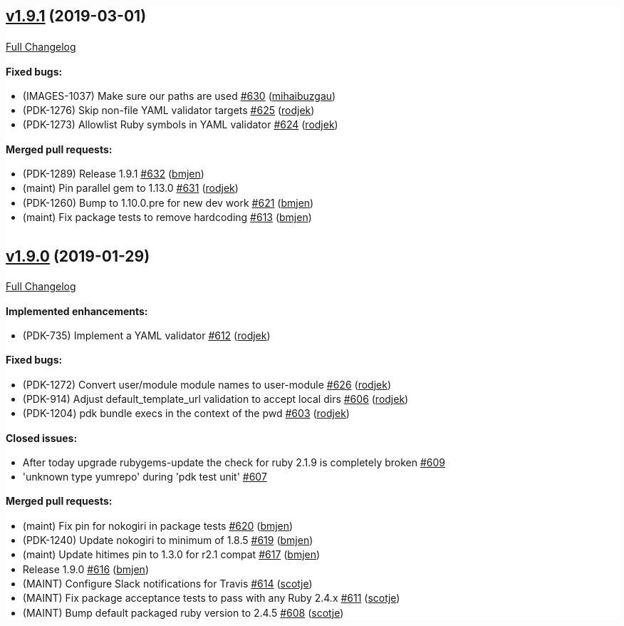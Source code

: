 ## [v1.9.1](https://github.com/puppetlabs/pdk/tree/v1.9.1) (2019-03-01)

[Full Changelog](https://github.com/puppetlabs/pdk/compare/v1.9.0...v1.9.1)

**Fixed bugs:**

- \(IMAGES-1037\) Make sure our paths are used [\#630](https://github.com/puppetlabs/pdk/pull/630) ([mihaibuzgau](https://github.com/mihaibuzgau))
- \(PDK-1276\) Skip non-file YAML validator targets [\#625](https://github.com/puppetlabs/pdk/pull/625) ([rodjek](https://github.com/rodjek))
- \(PDK-1273\) Allowlist Ruby symbols in YAML validator [\#624](https://github.com/puppetlabs/pdk/pull/624) ([rodjek](https://github.com/rodjek))

**Merged pull requests:**

- \(PDK-1289\) Release 1.9.1 [\#632](https://github.com/puppetlabs/pdk/pull/632) ([bmjen](https://github.com/bmjen))
- \(maint\) Pin parallel gem to 1.13.0 [\#631](https://github.com/puppetlabs/pdk/pull/631) ([rodjek](https://github.com/rodjek))
- \(PDK-1260\) Bump to 1.10.0.pre for new dev work [\#621](https://github.com/puppetlabs/pdk/pull/621) ([bmjen](https://github.com/bmjen))
- \(maint\) Fix package tests to remove hardcoding [\#613](https://github.com/puppetlabs/pdk/pull/613) ([bmjen](https://github.com/bmjen))

## [v1.9.0](https://github.com/puppetlabs/pdk/tree/v1.9.0) (2019-01-29)

[Full Changelog](https://github.com/puppetlabs/pdk/compare/v1.8.0...v1.9.0)

**Implemented enhancements:**

- \(PDK-735\) Implement a YAML validator [\#612](https://github.com/puppetlabs/pdk/pull/612) ([rodjek](https://github.com/rodjek))

**Fixed bugs:**

- \(PDK-1272\) Convert user/module module names to user-module [\#626](https://github.com/puppetlabs/pdk/pull/626) ([rodjek](https://github.com/rodjek))
- \(PDK-914\) Adjust default\_template\_url validation to accept local dirs [\#606](https://github.com/puppetlabs/pdk/pull/606) ([rodjek](https://github.com/rodjek))
- \(PDK-1204\) pdk bundle execs in the context of the pwd [\#603](https://github.com/puppetlabs/pdk/pull/603) ([rodjek](https://github.com/rodjek))

**Closed issues:**

- After today upgrade rubygems-update the check for ruby 2.1.9 is completely broken [\#609](https://github.com/puppetlabs/pdk/issues/609)
- 'unknown type yumrepo' during 'pdk test unit' [\#607](https://github.com/puppetlabs/pdk/issues/607)

**Merged pull requests:**

- \(maint\) Fix pin for nokogiri in package tests [\#620](https://github.com/puppetlabs/pdk/pull/620) ([bmjen](https://github.com/bmjen))
- \(PDK-1240\) Update nokogiri to minimum of 1.8.5 [\#619](https://github.com/puppetlabs/pdk/pull/619) ([bmjen](https://github.com/bmjen))
- \(maint\) Update hitimes pin to 1.3.0 for r2.1 compat [\#617](https://github.com/puppetlabs/pdk/pull/617) ([bmjen](https://github.com/bmjen))
- Release 1.9.0 [\#616](https://github.com/puppetlabs/pdk/pull/616) ([bmjen](https://github.com/bmjen))
- \(MAINT\) Configure Slack notifications for Travis [\#614](https://github.com/puppetlabs/pdk/pull/614) ([scotje](https://github.com/scotje))
- \(MAINT\) Fix package acceptance tests to pass with any Ruby 2.4.x [\#611](https://github.com/puppetlabs/pdk/pull/611) ([scotje](https://github.com/scotje))
- \(MAINT\) Bump default packaged ruby version to 2.4.5 [\#608](https://github.com/puppetlabs/pdk/pull/608) ([scotje](https://github.com/scotje))